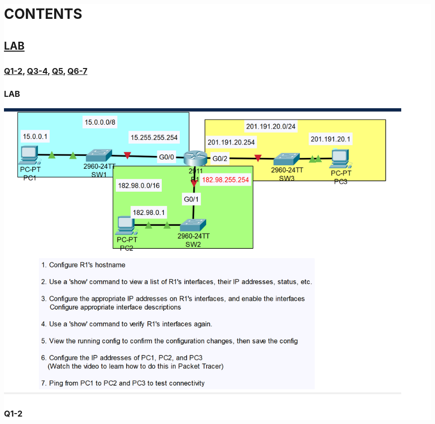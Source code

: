 # CONTENTS

## [LAB](#lab)
### [Q1-2](#q1-2), [Q3-4](#q3-4), [Q5](#q5), [Q6-7](#q6-7)

### <a name="lab"></a>LAB

<img src="../00-files/PacketTracer_pZuW5t5NtK.png" alt="Resim" width="800">

### <a name="q1-2"></a>Q1-2